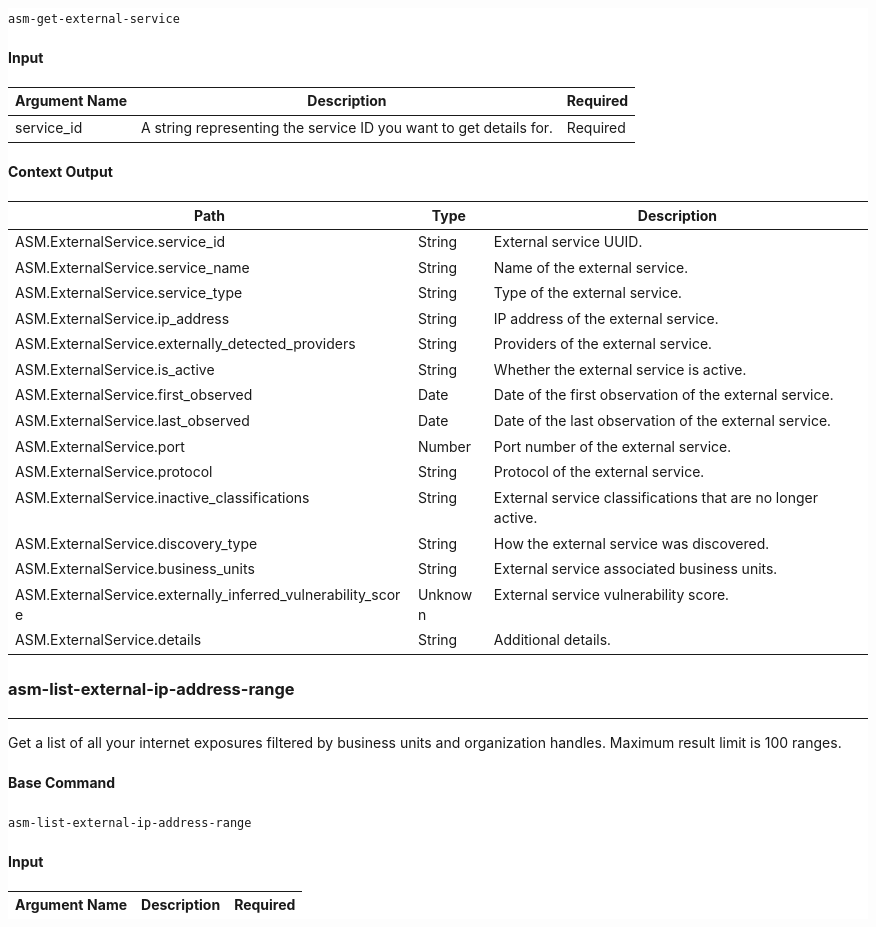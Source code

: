 `asm-get-external-service`

#### Input

| **Argument Name** | **Description** | **Required** |
| --- | --- | --- |
| service_id | A string representing the service ID you want to get details for. | Required | 

#### Context Output

| **Path** | **Type** | **Description** |
| --- | --- | --- |
| ASM.ExternalService.service_id | String | External service UUID. | 
| ASM.ExternalService.service_name | String | Name of the external service. | 
| ASM.ExternalService.service_type | String | Type of the external service. | 
| ASM.ExternalService.ip_address | String | IP address of the external service. | 
| ASM.ExternalService.externally_detected_providers | String | Providers of the external service. | 
| ASM.ExternalService.is_active | String | Whether the external service is active. | 
| ASM.ExternalService.first_observed | Date | Date of the first observation of the external service. | 
| ASM.ExternalService.last_observed | Date | Date of the last observation of the external service. | 
| ASM.ExternalService.port | Number | Port number of the external service. | 
| ASM.ExternalService.protocol | String | Protocol of the external service. | 
| ASM.ExternalService.inactive_classifications | String | External service classifications that are no longer active. | 
| ASM.ExternalService.discovery_type | String | How the external service was discovered. | 
| ASM.ExternalService.business_units | String | External service associated business units. | 
| ASM.ExternalService.externally_inferred_vulnerability_score | Unknown | External service vulnerability score. | 
| ASM.ExternalService.details | String | Additional details. | 

### asm-list-external-ip-address-range

***
Get a list of all your internet exposures filtered by business units and organization handles. Maximum result limit is 100 ranges.

#### Base Command

`asm-list-external-ip-address-range`

#### Input

| **Argument Name** | **Description** | **Required** |
| --- | --- | --- |
